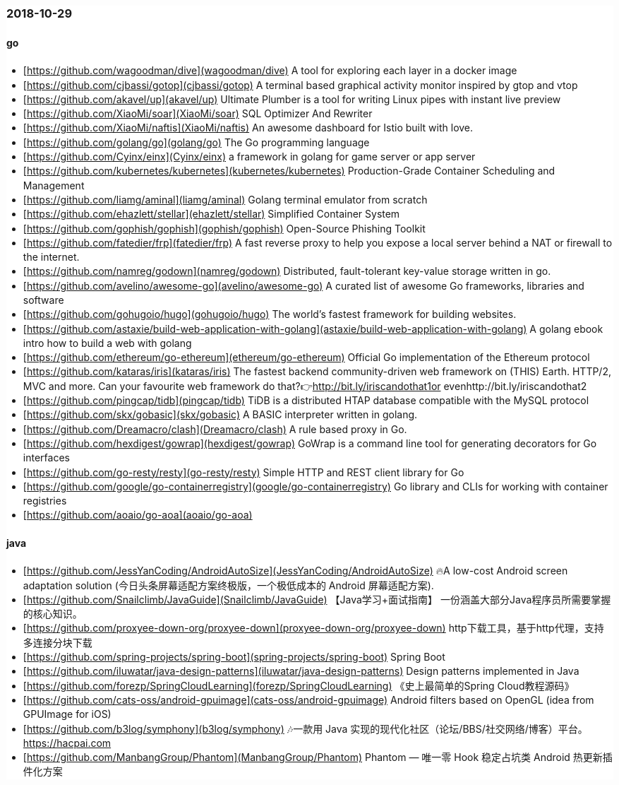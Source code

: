### 2018-10-29

#### go
* [https://github.com/wagoodman/dive](wagoodman/dive) A tool for exploring each layer in a docker image
* [https://github.com/cjbassi/gotop](cjbassi/gotop) A terminal based graphical activity monitor inspired by gtop and vtop
* [https://github.com/akavel/up](akavel/up) Ultimate Plumber is a tool for writing Linux pipes with instant live preview
* [https://github.com/XiaoMi/soar](XiaoMi/soar) SQL Optimizer And Rewriter
* [https://github.com/XiaoMi/naftis](XiaoMi/naftis) An awesome dashboard for Istio built with love.
* [https://github.com/golang/go](golang/go) The Go programming language
* [https://github.com/Cyinx/einx](Cyinx/einx) a framework in golang for game server or app server
* [https://github.com/kubernetes/kubernetes](kubernetes/kubernetes) Production-Grade Container Scheduling and Management
* [https://github.com/liamg/aminal](liamg/aminal) Golang terminal emulator from scratch
* [https://github.com/ehazlett/stellar](ehazlett/stellar) Simplified Container System
* [https://github.com/gophish/gophish](gophish/gophish) Open-Source Phishing Toolkit
* [https://github.com/fatedier/frp](fatedier/frp) A fast reverse proxy to help you expose a local server behind a NAT or firewall to the internet.
* [https://github.com/namreg/godown](namreg/godown) Distributed, fault-tolerant key-value storage written in go.
* [https://github.com/avelino/awesome-go](avelino/awesome-go) A curated list of awesome Go frameworks, libraries and software
* [https://github.com/gohugoio/hugo](gohugoio/hugo) The world’s fastest framework for building websites.
* [https://github.com/astaxie/build-web-application-with-golang](astaxie/build-web-application-with-golang) A golang ebook intro how to build a web with golang
* [https://github.com/ethereum/go-ethereum](ethereum/go-ethereum) Official Go implementation of the Ethereum protocol
* [https://github.com/kataras/iris](kataras/iris) The fastest backend community-driven web framework on (THIS) Earth. HTTP/2, MVC and more. Can your favourite web framework do that?👉http://bit.ly/iriscandothat1or evenhttp://bit.ly/iriscandothat2
* [https://github.com/pingcap/tidb](pingcap/tidb) TiDB is a distributed HTAP database compatible with the MySQL protocol
* [https://github.com/skx/gobasic](skx/gobasic) A BASIC interpreter written in golang.
* [https://github.com/Dreamacro/clash](Dreamacro/clash) A rule based proxy in Go.
* [https://github.com/hexdigest/gowrap](hexdigest/gowrap) GoWrap is a command line tool for generating decorators for Go interfaces
* [https://github.com/go-resty/resty](go-resty/resty) Simple HTTP and REST client library for Go
* [https://github.com/google/go-containerregistry](google/go-containerregistry) Go library and CLIs for working with container registries
* [https://github.com/aoaio/go-aoa](aoaio/go-aoa)

#### java
* [https://github.com/JessYanCoding/AndroidAutoSize](JessYanCoding/AndroidAutoSize) 🔥A low-cost Android screen adaptation solution (今日头条屏幕适配方案终极版，一个极低成本的 Android 屏幕适配方案).
* [https://github.com/Snailclimb/JavaGuide](Snailclimb/JavaGuide) 【Java学习+面试指南】 一份涵盖大部分Java程序员所需要掌握的核心知识。
* [https://github.com/proxyee-down-org/proxyee-down](proxyee-down-org/proxyee-down) http下载工具，基于http代理，支持多连接分块下载
* [https://github.com/spring-projects/spring-boot](spring-projects/spring-boot) Spring Boot
* [https://github.com/iluwatar/java-design-patterns](iluwatar/java-design-patterns) Design patterns implemented in Java
* [https://github.com/forezp/SpringCloudLearning](forezp/SpringCloudLearning) 《史上最简单的Spring Cloud教程源码》
* [https://github.com/cats-oss/android-gpuimage](cats-oss/android-gpuimage) Android filters based on OpenGL (idea from GPUImage for iOS)
* [https://github.com/b3log/symphony](b3log/symphony) 🎶一款用 Java 实现的现代化社区（论坛/BBS/社交网络/博客）平台。https://hacpai.com
* [https://github.com/ManbangGroup/Phantom](ManbangGroup/Phantom) Phantom — 唯一零 Hook 稳定占坑类 Android 热更新插件化方案